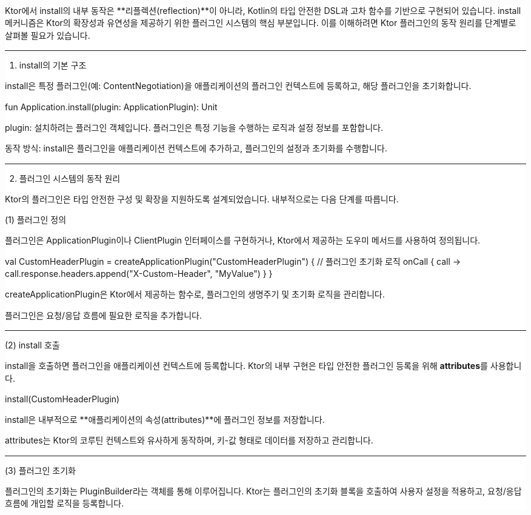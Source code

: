 

#


Ktor에서 install의 내부 동작은 **리플렉션(reflection)**이 아니라, Kotlin의 타입 안전한 DSL과 고차 함수를 기반으로 구현되어 있습니다. install 메커니즘은 Ktor의 확장성과 유연성을 제공하기 위한 플러그인 시스템의 핵심 부분입니다. 이를 이해하려면 Ktor 플러그인의 동작 원리를 단계별로 살펴볼 필요가 있습니다.


---

1. install의 기본 구조

install은 특정 플러그인(예: ContentNegotiation)을 애플리케이션의 플러그인 컨텍스트에 등록하고, 해당 플러그인을 초기화합니다.

fun Application.install(plugin: ApplicationPlugin<Configuration>): Unit

plugin: 설치하려는 플러그인 객체입니다. 플러그인은 특정 기능을 수행하는 로직과 설정 정보를 포함합니다.

동작 방식: install은 플러그인을 애플리케이션 컨텍스트에 추가하고, 플러그인의 설정과 초기화를 수행합니다.



---

2. 플러그인 시스템의 동작 원리

Ktor의 플러그인은 타입 안전한 구성 및 확장을 지원하도록 설계되었습니다. 내부적으로는 다음 단계를 따릅니다.

(1) 플러그인 정의

플러그인은 ApplicationPlugin이나 ClientPlugin 인터페이스를 구현하거나, Ktor에서 제공하는 도우미 메서드를 사용하여 정의됩니다.

val CustomHeaderPlugin = createApplicationPlugin("CustomHeaderPlugin") {
    // 플러그인 초기화 로직
    onCall { call ->
        call.response.headers.append("X-Custom-Header", "MyValue")
    }
}

createApplicationPlugin은 Ktor에서 제공하는 함수로, 플러그인의 생명주기 및 초기화 로직을 관리합니다.

플러그인은 요청/응답 흐름에 필요한 로직을 추가합니다.



---

(2) install 호출

install을 호출하면 플러그인을 애플리케이션 컨텍스트에 등록합니다.
Ktor의 내부 구현은 타입 안전한 플러그인 등록을 위해 **attributes**를 사용합니다.

install(CustomHeaderPlugin)

install은 내부적으로 **애플리케이션의 속성(attributes)**에 플러그인 정보를 저장합니다.

attributes는 Ktor의 코루틴 컨텍스트와 유사하게 동작하며, 키-값 형태로 데이터를 저장하고 관리합니다.



---

(3) 플러그인 초기화

플러그인의 초기화는 PluginBuilder라는 객체를 통해 이루어집니다.
Ktor는 플러그인의 초기화 블록을 호출하여 사용자 설정을 적용하고, 요청/응답 흐름에 개입할 로직을 등록합니다.
